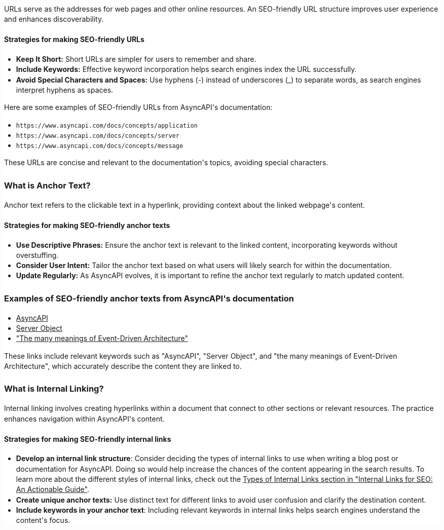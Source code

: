 URLs serve as the addresses for web pages and other online resources. An SEO-friendly URL structure improves user experience and enhances discoverability.

#### Strategies for making SEO-friendly URLs

- **Keep It Short:** Short URLs are simpler for users to remember and share.
- **Include Keywords:** Effective keyword incorporation helps search engines index the URL successfully.
- **Avoid Special Characters and Spaces:** Use hyphens (-) instead of underscores (\_) to separate words, as search engines interpret hyphens as spaces.

Here are some examples of SEO-friendly URLs from AsyncAPI's documentation:

- `https://www.asyncapi.com/docs/concepts/application`
- `https://www.asyncapi.com/docs/concepts/server`
- `https://www.asyncapi.com/docs/concepts/message`

These URLs are concise and relevant to the documentation's topics, avoiding special characters.

### What is Anchor Text?

Anchor text refers to the clickable text in a hyperlink, providing context about the linked webpage's content.

#### Strategies for making SEO-friendly anchor texts

- **Use Descriptive Phrases:** Ensure the anchor text is relevant to the linked content, incorporating keywords without overstuffing.
- **Consider User Intent:** Tailor the anchor text based on what users will likely search for within the documentation.
- **Update Regularly:** As AsyncAPI evolves, it is important to refine the anchor text regularly to match updated content.

### Examples of SEO-friendly anchor texts from AsyncAPI's documentation

- [AsyncAPI](https://github.com/asyncapi)
- [Server Object](https://www.asyncapi.com/docs/reference/specification/latest#serverobject)
- ["The many meanings of Event-Driven Architecture"](https://www.youtube.com/watch?v=STKCRSUsyP0)

These links include relevant keywords such as "AsyncAPI", "Server Object", and "the many meanings of Event-Driven Architecture", which accurately describe the content they are linked to.

### What is Internal Linking?

Internal linking involves creating hyperlinks within a document that connect to other sections or relevant resources. The practice enhances navigation within AsyncAPI's content.

#### Strategies for making SEO-friendly internal links

- **Develop an internal link structure**: Consider deciding the types of internal links to use when writing a blog post or documentation for AsyncAPI. Doing so would help increase the chances of the content appearing in the search results. To learn more about the different styles of internal links, check out the [Types of Internal Links section in "Internal Links for SEO: An Actionable Guide"](https://ahrefs.com/blog/internal-links-for-seo/#types-of-internal-links).
- **Create unique anchor texts:** Use distinct text for different links to avoid user confusion and clarify the destination content.
- **Include keywords in your anchor text**: Including relevant keywords in internal links helps search engines understand the content's focus.
